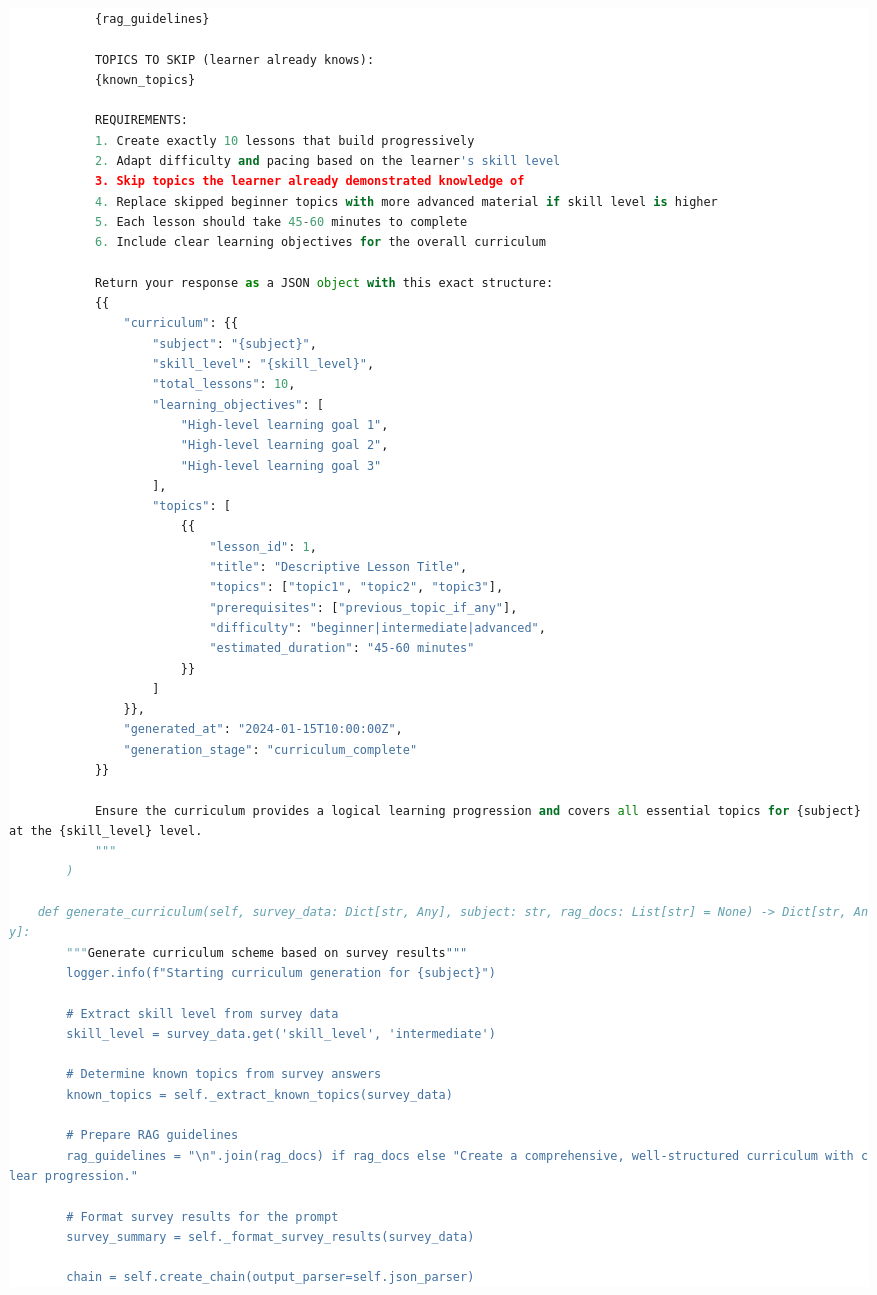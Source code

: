 ```python
            {rag_guidelines}

            TOPICS TO SKIP (learner already knows):
            {known_topics}

            REQUIREMENTS:
            1. Create exactly 10 lessons that build progressively
            2. Adapt difficulty and pacing based on the learner's skill level
            3. Skip topics the learner already demonstrated knowledge of
            4. Replace skipped beginner topics with more advanced material if skill level is higher
            5. Each lesson should take 45-60 minutes to complete
            6. Include clear learning objectives for the overall curriculum

            Return your response as a JSON object with this exact structure:
            {{
                "curriculum": {{
                    "subject": "{subject}",
                    "skill_level": "{skill_level}",
                    "total_lessons": 10,
                    "learning_objectives": [
                        "High-level learning goal 1",
                        "High-level learning goal 2",
                        "High-level learning goal 3"
                    ],
                    "topics": [
                        {{
                            "lesson_id": 1,
                            "title": "Descriptive Lesson Title",
                            "topics": ["topic1", "topic2", "topic3"],
                            "prerequisites": ["previous_topic_if_any"],
                            "difficulty": "beginner|intermediate|advanced",
                            "estimated_duration": "45-60 minutes"
                        }}
                    ]
                }},
                "generated_at": "2024-01-15T10:00:00Z",
                "generation_stage": "curriculum_complete"
            }}

            Ensure the curriculum provides a logical learning progression and covers all essential topics for {subject} at the {skill_level} level.
            """
        )
    
    def generate_curriculum(self, survey_data: Dict[str, Any], subject: str, rag_docs: List[str] = None) -> Dict[str, Any]:
        """Generate curriculum scheme based on survey results"""
        logger.info(f"Starting curriculum generation for {subject}")
        
        # Extract skill level from survey data
        skill_level = survey_data.get('skill_level', 'intermediate')
        
        # Determine known topics from survey answers
        known_topics = self._extract_known_topics(survey_data)
        
        # Prepare RAG guidelines
        rag_guidelines = "\n".join(rag_docs) if rag_docs else "Create a comprehensive, well-structured curriculum with clear progression."
        
        # Format survey results for the prompt
        survey_summary = self._format_survey_results(survey_data)
        
        chain = self.create_chain(output_parser=self.json_parser)
```